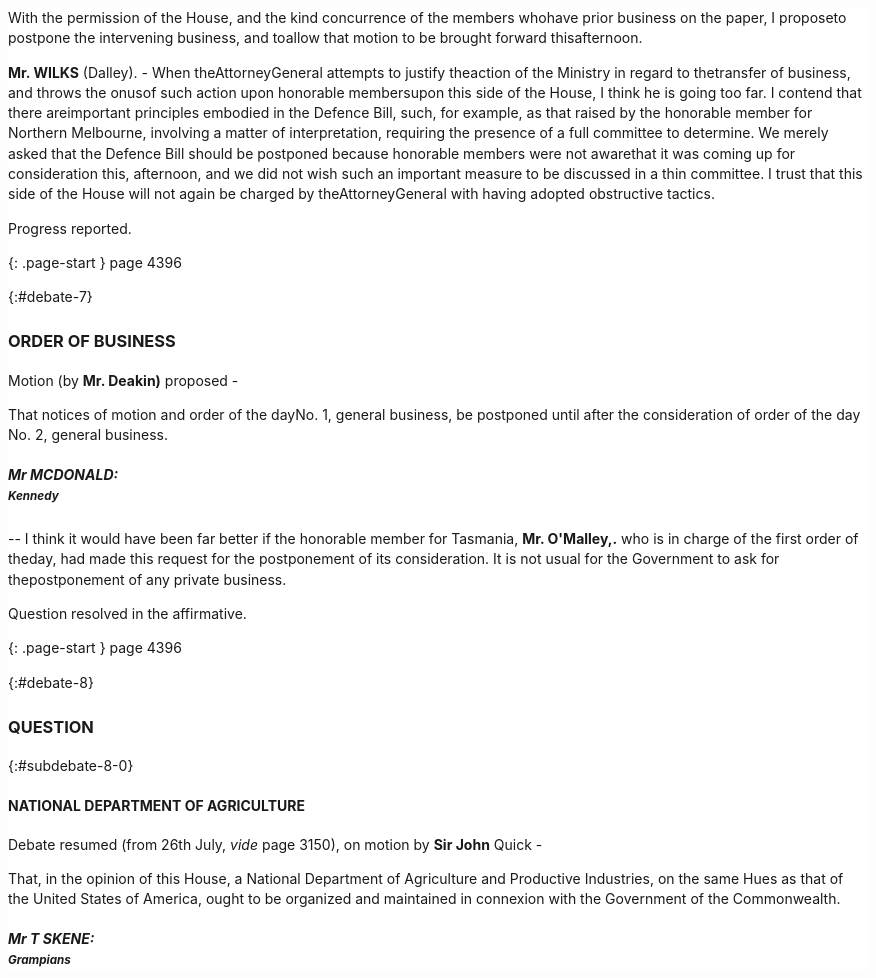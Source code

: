 With the permission of the House, and the kind concurrence of the members whohave prior business on the paper, I proposeto postpone the intervening business, and toallow that motion to be brought forward thisafternoon. 


 **Mr. WILKS** (Dalley). - When theAttorneyGeneral attempts to justify theaction of the Ministry in regard to thetransfer of business, and throws the onusof such action upon honorable membersupon this side of the House, I think he is going too far. I contend that there areimportant principles embodied in the Defence Bill, such, for example, as that raised by the honorable member for Northern Melbourne, involving a matter of interpretation, requiring the presence of a full committee to determine. We merely asked that the Defence Bill should be postponed because honorable members were not awarethat it was coming up for consideration this, afternoon, and we did not wish such an important measure to be discussed in a thin committee. I trust that this side of the House will not again be charged by theAttorneyGeneral with having adopted obstructive tactics. 

Progress reported. 

{: .page-start }
page 4396

{:#debate-7}
### ORDER OF BUSINESS

Motion (by  **Mr. Deakin)**  proposed - 

That notices of motion and order of the dayNo. 1, general business, be postponed until after the consideration of order of the day No. 2, general business. 

##### Mr MCDONALD:<br><small class="text-muted">Kennedy</small>

-- I think it would have been far better if the honorable member for Tasmania,  **Mr. O'Malley,.**  who is in charge of the first order of theday, had made this request for the postponement of its consideration. It is not usual for the Government to ask for thepostponement of any private business. 

Question resolved in the affirmative. 

{: .page-start }
page 4396

{:#debate-8}
### QUESTION

{:#subdebate-8-0}
#### NATIONAL DEPARTMENT OF AGRICULTURE

Debate resumed (from 26th July,  *vide*  page 3150), on motion by  **Sir John**  Quick - 

That, in the opinion of this House, a National Department of Agriculture and Productive Industries, on the same Hues as that of the United States of America, ought to be organized and maintained in  connexion  with the Government of the Commonwealth. 

##### Mr T SKENE:<br><small class="text-muted">Grampians</small>
